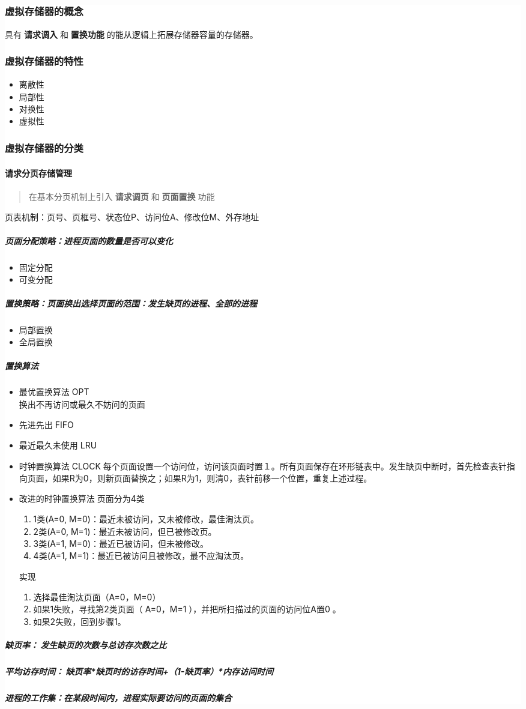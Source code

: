 ### 虚拟存储器的概念 ###

具有 **请求调入** 和 **置换功能** 的能从逻辑上拓展存储器容量的存储器。

### 虚拟存储器的特性 ###

- 离散性
- 局部性
- 对换性
- 虚拟性

### 虚拟存储器的分类 ###

#### 请求分页存储管理 ####

> 在基本分页机制上引入 **请求调页** 和 **页面置换** 功能

页表机制：页号、页框号、状态位P、访问位A、修改位M、外存地址

##### 页面分配策略：进程页面的数量是否可以变化 #####

- 固定分配
- 可变分配

##### 置换策略：页面换出选择页面的范围：发生缺页的进程、全部的进程 #####

- 局部置换
- 全局置换

##### 置换算法 #####

- 最优置换算法 OPT  
    换出不再访问或最久不妨问的页面
- 先进先出 FIFO
- 最近最久未使用 LRU
- 时钟置换算法 CLOCK
    每个页面设置一个访问位，访问该页面时置１。所有页面保存在环形链表中。发生缺页中断时，首先检查表针指向页面，如果R为0，则新页面替换之；如果R为1，则清0，表针前移一个位置，重复上述过程。
- 改进的时钟置换算法
    页面分为4类

    1. 1类(A=0, M=0)：最近未被访问，又未被修改，最佳淘汰页。
    2. 2类(A=0, M=1)：最近未被访问，但已被修改页。
    3. 3类(A=1, M=0)：最近已被访问，但未被修改。
    4. 4类(A=1, M=1)：最近已被访问且被修改，最不应淘汰页。

    实现

    1. 选择最佳淘汰页面（A=0，M=0）
    2. 如果1失败，寻找第2类页面（ A=0，M=1 ），并把所扫描过的页面的访问位A置0 。
    3. 如果2失败，回到步骤1。

##### 缺页率： 发生缺页的次数与总访存次数之比 #####

##### 平均访存时间： 缺页率\*缺页时的访存时间+（1-缺页率）\*内存访问时间 #####

##### 进程的工作集：在某段时间内，进程实际要访问的页面的集合 #####
